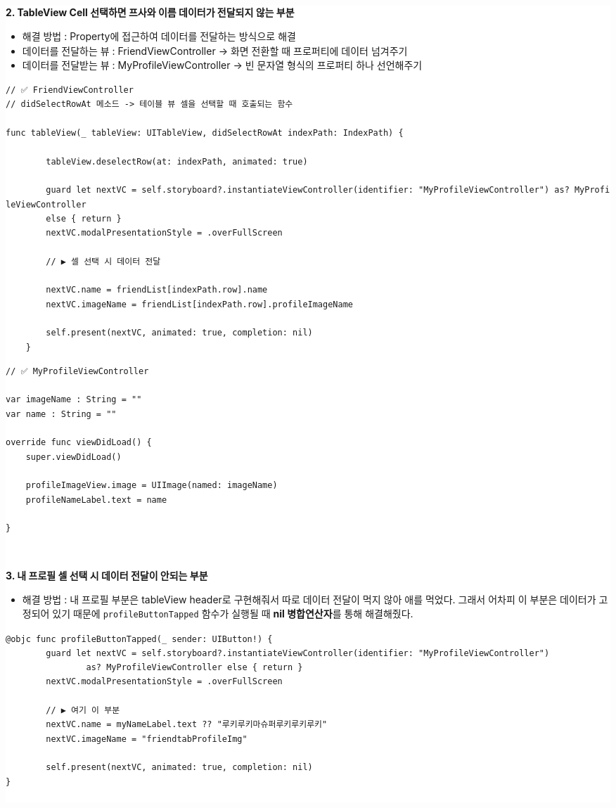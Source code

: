 **2. TableView Cell 선택하면 프사와 이름 데이터가 전달되지 않는 부분**

 - 해결 방법 : Property에 접근하여 데이터를 전달하는 방식으로 해결<br>
 - 데이터를 전달하는 뷰 : FriendViewController -> 화면 전환할 때 프로퍼티에 데이터 넘겨주기
 - 데이터를 전달받는 뷰 : MyProfileViewController -> 빈 문자열 형식의 프로퍼티 하나 선언해주기

```
// ✅ FriendViewController
// didSelectRowAt 메소드 -> 테이블 뷰 셀을 선택할 때 호출되는 함수

func tableView(_ tableView: UITableView, didSelectRowAt indexPath: IndexPath) {
        
        tableView.deselectRow(at: indexPath, animated: true)
        
        guard let nextVC = self.storyboard?.instantiateViewController(identifier: "MyProfileViewController") as? MyProfileViewController
        else { return }
        nextVC.modalPresentationStyle = .overFullScreen
        
        // ▶️ 셀 선택 시 데이터 전달
        
        nextVC.name = friendList[indexPath.row].name
        nextVC.imageName = friendList[indexPath.row].profileImageName

        self.present(nextVC, animated: true, completion: nil)
    }
```

```
// ✅ MyProfileViewController

var imageName : String = ""
var name : String = ""

override func viewDidLoad() {
    super.viewDidLoad()
        
    profileImageView.image = UIImage(named: imageName)
    profileNameLabel.text = name
        
}  

```

<br>

**3. 내 프로필 셀 선택 시 데이터 전달이 안되는 부분**

 - 해결 방법 : 내 프로필 부분은 tableView header로 구현해줘서 따로 데이터 전달이 먹지 않아 애를 먹었다. 그래서 어차피 이 부분은 데이터가 고정되어 있기 때문에 `profileButtonTapped` 함수가 실행될 때 **nil 병합연산자**를 통해 해결해줬다. <br>


```
@objc func profileButtonTapped(_ sender: UIButton!) {
        guard let nextVC = self.storyboard?.instantiateViewController(identifier: "MyProfileViewController")
                as? MyProfileViewController else { return }
        nextVC.modalPresentationStyle = .overFullScreen
        
        // ▶️ 여기 이 부분
        nextVC.name = myNameLabel.text ?? "루키루키마슈퍼루키루키루키"
        nextVC.imageName = "friendtabProfileImg"
        
        self.present(nextVC, animated: true, completion: nil)
}


```
